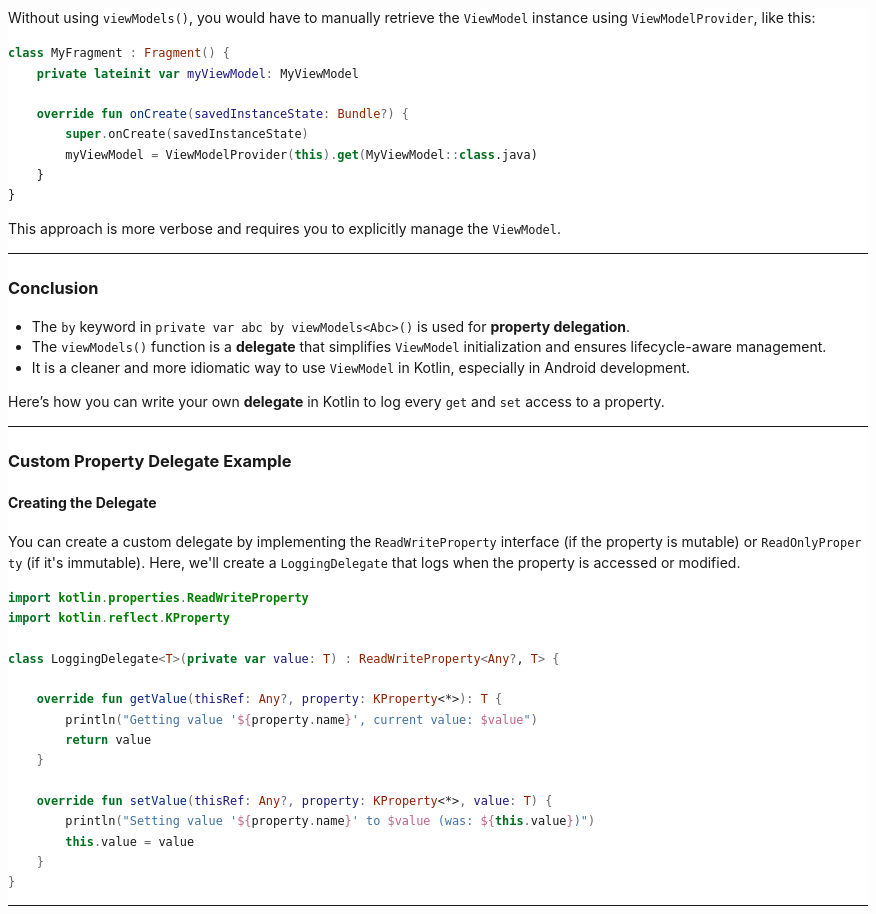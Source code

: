 Without using `viewModels()`, you would have to manually retrieve the `ViewModel` instance using `ViewModelProvider`, like this:

```kotlin
class MyFragment : Fragment() {
    private lateinit var myViewModel: MyViewModel

    override fun onCreate(savedInstanceState: Bundle?) {
        super.onCreate(savedInstanceState)
        myViewModel = ViewModelProvider(this).get(MyViewModel::class.java)
    }
}
```

This approach is more verbose and requires you to explicitly manage the `ViewModel`.

---

### **Conclusion**

- The `by` keyword in `private var abc by viewModels<Abc>()` is used for **property delegation**.
- The `viewModels()` function is a **delegate** that simplifies `ViewModel` initialization and ensures lifecycle-aware management.
- It is a cleaner and more idiomatic way to use `ViewModel` in Kotlin, especially in Android development.

Here’s how you can write your own **delegate** in Kotlin to log every `get` and `set` access to a property.

---

### **Custom Property Delegate Example**

#### **Creating the Delegate**
You can create a custom delegate by implementing the `ReadWriteProperty` interface (if the property is mutable) or `ReadOnlyProperty` (if it's immutable). Here, we'll create a `LoggingDelegate` that logs when the property is accessed or modified.

```kotlin
import kotlin.properties.ReadWriteProperty
import kotlin.reflect.KProperty

class LoggingDelegate<T>(private var value: T) : ReadWriteProperty<Any?, T> {

    override fun getValue(thisRef: Any?, property: KProperty<*>): T {
        println("Getting value '${property.name}', current value: $value")
        return value
    }

    override fun setValue(thisRef: Any?, property: KProperty<*>, value: T) {
        println("Setting value '${property.name}' to $value (was: ${this.value})")
        this.value = value
    }
}
```

---